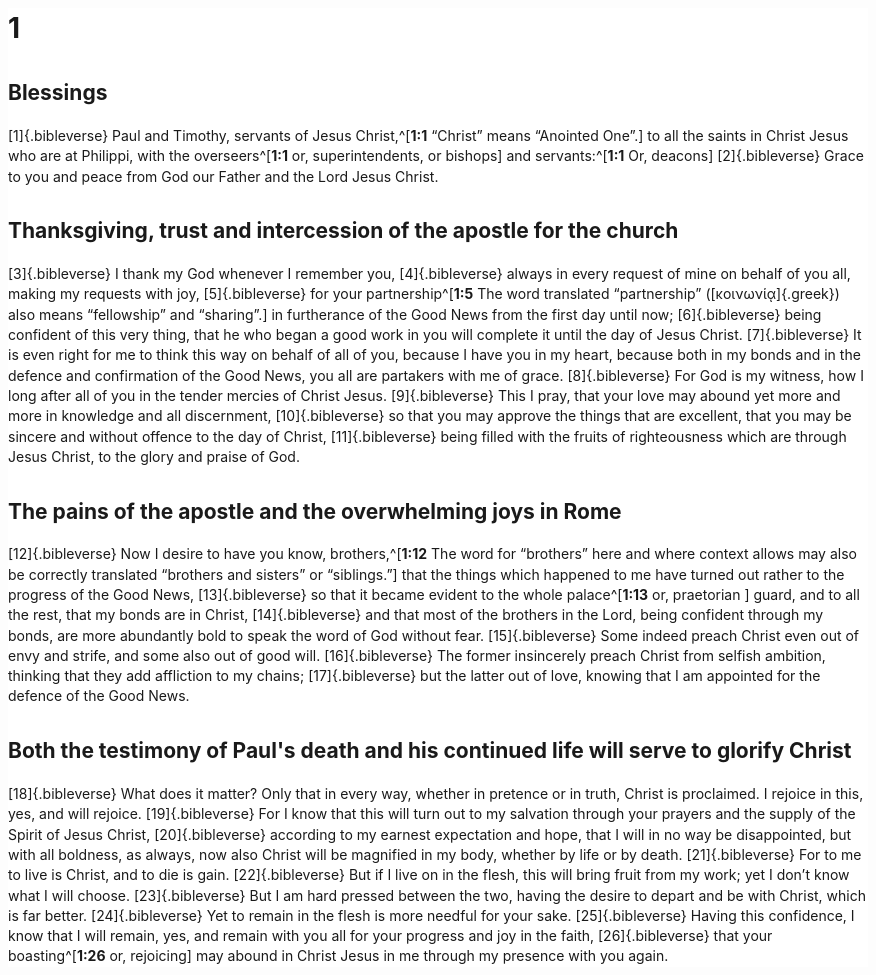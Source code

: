 # 1 
## Blessings
[1]{.bibleverse} Paul and Timothy, servants of Jesus Christ,^[**1:1** “Christ” means “Anointed One”.] to all the saints in Christ Jesus who are at Philippi, with the overseers^[**1:1** or, superintendents, or bishops] and servants:^[**1:1** Or, deacons] [2]{.bibleverse} Grace to you and peace from God our Father and the Lord Jesus Christ.

## Thanksgiving, trust and intercession of the apostle for the church
[3]{.bibleverse} I thank my God whenever I remember you, [4]{.bibleverse} always in every request of mine on behalf of you all, making my requests with joy, [5]{.bibleverse} for your partnership^[**1:5** The word translated “partnership” ([κοινωνίᾳ]{.greek}) also means “fellowship” and “sharing”.] in furtherance of the Good News from the first day until now; [6]{.bibleverse} being confident of this very thing, that he who began a good work in you will complete it until the day of Jesus Christ. [7]{.bibleverse} It is even right for me to think this way on behalf of all of you, because I have you in my heart, because both in my bonds and in the defence and confirmation of the Good News, you all are partakers with me of grace. [8]{.bibleverse} For God is my witness, how I long after all of you in the tender mercies of Christ Jesus. [9]{.bibleverse} This I pray, that your love may abound yet more and more in knowledge and all discernment, [10]{.bibleverse} so that you may approve the things that are excellent, that you may be sincere and without offence to the day of Christ, [11]{.bibleverse} being filled with the fruits of righteousness which are through Jesus Christ, to the glory and praise of God.

## The pains of the apostle and the overwhelming joys in Rome
[12]{.bibleverse} Now I desire to have you know, brothers,^[**1:12** The word for “brothers” here and where context allows may also be correctly translated “brothers and sisters” or “siblings.”] that the things which happened to me have turned out rather to the progress of the Good News, [13]{.bibleverse} so that it became evident to the whole palace^[**1:13** or, praetorian ] guard, and to all the rest, that my bonds are in Christ, [14]{.bibleverse} and that most of the brothers in the Lord, being confident through my bonds, are more abundantly bold to speak the word of God without fear. [15]{.bibleverse} Some indeed preach Christ even out of envy and strife, and some also out of good will. [16]{.bibleverse} The former insincerely preach Christ from selfish ambition, thinking that they add affliction to my chains; [17]{.bibleverse} but the latter out of love, knowing that I am appointed for the defence of the Good News.

## Both the testimony of Paul's death and his continued life will serve to glorify Christ
[18]{.bibleverse} What does it matter? Only that in every way, whether in pretence or in truth, Christ is proclaimed. I rejoice in this, yes, and will rejoice. [19]{.bibleverse} For I know that this will turn out to my salvation through your prayers and the supply of the Spirit of Jesus Christ, [20]{.bibleverse} according to my earnest expectation and hope, that I will in no way be disappointed, but with all boldness, as always, now also Christ will be magnified in my body, whether by life or by death. [21]{.bibleverse} For to me to live is Christ, and to die is gain. [22]{.bibleverse} But if I live on in the flesh, this will bring fruit from my work; yet I don’t know what I will choose. [23]{.bibleverse} But I am hard pressed between the two, having the desire to depart and be with Christ, which is far better. [24]{.bibleverse} Yet to remain in the flesh is more needful for your sake. [25]{.bibleverse} Having this confidence, I know that I will remain, yes, and remain with you all for your progress and joy in the faith, [26]{.bibleverse} that your boasting^[**1:26** or, rejoicing] may abound in Christ Jesus in me through my presence with you again.
